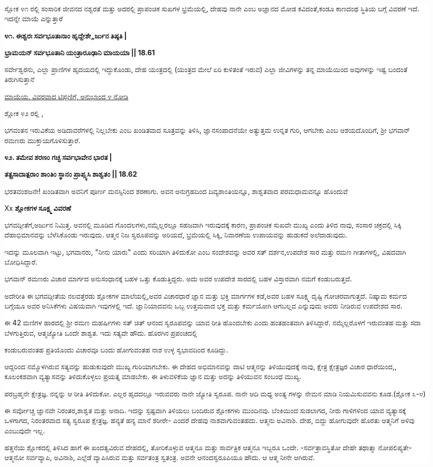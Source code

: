 ಸ್ಲೋಕ ೪೧ ರಲ್ಲಿ ಸಂಸಾರಿಕ ಜೀವನದ  ನಶ್ವರತೆ ಮತ್ತು ಅದರಲ್ಲಿ ಪ್ರಾಪಂಚಿಕ ಸುಖಗಳ ಭ್ರಮೆಯಲ್ಲಿ, ದೇಹವು ನಾನೇ ಎಂಬ ಅಜ್ಞಾನದ ಮೋಡ ಕವಿದಂತೆ,ಕಂಡೂ ಕಾಣದಂಥ ಸ್ಥಿತಿಯ ಬಗ್ಗೆ ವಿವರಣೆ ಇದೆ.  ಇದನ್ನೇ ಮಾಯೆ ಎನ್ನುತ್ತಾರೆ

**೪೧.  ಈಶ್ವರಃ ಸರ್ವಭೂತಾನಾಂ ಹೃದ್ದೇಶೇ„ರ್ಜುನ ತಿಷ್ಠತಿ |**

**ಭ್ರಾಮಯನ್ ಸರ್ವಭೂತಾನಿ ಯಂತ್ರಾರೂಢಾನಿ ಮಾಯಯಾ ||    18.61**

ಸರ್ವೇಶ್ವರನು, ಎಲ್ಲಾ ಪ್ರಾಣಿಗಳ ಹೃದಯದಲ್ಲಿ ಇದ್ದುಕೊಂಡು, ದೇಹ ಯಂತ್ರದಲ್ಲಿ (ಯಂತ್ರದ ಮೇಲೆ ಏರಿ ಕುಳಿತಂತೆ ಇರುವ) ಎಲ್ಲಾ ಜೀವಿಗಳನ್ನು ತನ್ನ ಮಾಯೆಯಿಂದ ಅವುಗಳನ್ನು ಇಷ್ಟ ಬಂದಂತೆ ತಿರುಗಿಸುತ್ತಾನೆ

<span style="text-decoration:underline;">ಮಾಯೆಯ. ವಿವರವಾದ ಟಿಪ್ಪಣಿಗೆ, ಅನುಭಾಂದ ೪ ನೋಡಿ </span>

ಶ್ಲೋಕ ೪೨ ರಲ್ಲಿ ,

ಭಗವಂತನ ಇರುವಿಕೆಯ ಅಡಿದಾವರೆಗಳಲ್ಲಿ ನಿಲ್ಲಬೇಕು ಎಂಬ ಖಂಡಿತವಾದ ಸೂತ್ರವನ್ನು ತಿಳಿಸಿ, ಜ್ಞಾನಸಂಪಾದನೆಯೇ ಅತ್ಯುತ್ತಮ  ಉನ್ನತ ಗುರಿ, ಆಗಬೇಕು ಎಂಬ ಆಶಯದೊಂದಿಗೆ, ಶ್ರೀ ಭಗವಾನ್ ರಮಣರು ಮುಕ್ತಾಯಗೊಳಿಸುತ್ತಾರೆ.

**೪೨.  ತಮೇವ ಶರಣಂ ಗಚ್ಛ ಸರ್ವಭಾವೇನ ಭಾರತ |**

**ತತ್ಪ್ರಸಾದಾತ್ಪರಾಂ ಶಾಂತಿಂ ಸ್ಥಾನಂ ಪ್ರಾಪ್ಸ್ಯಸಿ ಶಾಶ್ವತಂ ||               18.62**

ಭರತವಂಶಜನೇ! ಖಂಡಿತವಾಗಿ ಅವನಿಗೆ ಪೂರ್ಣ ಮನಸ್ಸಿನಿಂದ ಶರಣಾಗು. ಅವನ ಅನುಗ್ರಹದಿಂದ ದಿವ್ಯಶಾಂತಿಯನ್ನೂ, ಶಾಶ್ವತವಾದ ಪರಮಧಾಮವನ್ನೂ ಹೊಂದುವೆ

Xx **ಶ್ಲೋಕಗಳ ಸೂಕ್ಷ್ಮ ವಿವರಣೆ**

ಭಗವದ್ಗೀತೆಗೆ,ಅರ್ಜುನ ನಿಮಿತ್ತ. ಅವನಲ್ಲಿ ಮೂಡಿದ ಗೊಂದಲಗಳು,ನಮ್ಮೆಲ್ಲರಲ್ಲೂ ಸಹಜವಾಗಿ ಇರುವುದಕ್ಕೆ ಕಾರಣ,  ಪ್ರಾಪಂಚಿಕ ಸುಖವೇ  ಮುಖ್ಯ ಎಂದು ತಿಳಿದ ನಾವು, ಸಂಸಾರ ಚಕ್ರದಲ್ಲಿ ಸಿಕ್ಕಿ ದೆಹಾಭಿಮಾನವನ್ನು ಬೆಳೆಸಿಕೊಂಡು ಇರುವುದು.     ಆತ್ಮನ ನಿಜ ಸ್ವರೂಪವನ್ನು ಅರಿಯದೆ, ಭ್ರಮೆಯಲ್ಲಿ ಸಿಕ್ಕಿ, ನಿವಾರಣೆಯ ಉಪಾಯವನ್ನು ಹುಡುಕದೆ ಅಲೆದಾಡುವುದು.

ಇದನ್ನು ಮೂಲವಾಗಿ ಇಟ್ಟು, ಭಗವಾನರು, "ನೀನು ಯಾರು" ಎಂದು ಸರಿಯಾಗಿ ತಿಳಿದುಕೋ ಎಂಬ ಸಂದೇಶವನ್ನು ಅವರ  ಸತ್ ದರ್ಶನ,ಉಪದೇಶ ಸಾರ ಮತ್ತು ರಮಣ ಗೀತಾಗಳಲ್ಲಿ, ವಿಷದವಾಗಿ ಬೋಧಿಸಿದ್ದಾರೆ.

ಭಗವಾನ್ ರಮಣರು ವಿಚಾರ ಮಾರ್ಗದ ಅನುಸಂಧಾನಕ್ಕೆ ಬಹಳ ಒತ್ತು ಕೊಡುತ್ತಿದ್ದರು.  ಅದು ಅವರ ಉಪದೇಶ ಸಾರದಲ್ಲಿ ಬಹಳ ವಿಸ್ತಾರವಾಗಿ ನಮಗೆ ಕಂಡುಬರುತ್ತದೆ.

ಅದೇರೀತಿ ಈ ಭಗವದ್ಗೀತೆಯ ನಲವತ್ತೆರಡು ಶ್ಲೋಕಗಳ ಮಾಲೆಯಲ್ಲಿ,ಅವರ ವಿಚಾರಧಾರೆ ಜ್ಞಾನ ಮತ್ತು ಭಕ್ತಿ ಮಾರ್ಗಗಳ ಕಡೆ,ಅವರ ಬಹಳ ಸೂಕ್ಷ್ಮ ದೃಷ್ಟಿ ಗೋಚರವಾಗುತ್ತದೆ.  ನಿಷ್ಕಾಮ ಕರ್ಮದ ಬಗ್ಗೆಯೂ ಅವರ ಅನಿಸಿಕೆಗಳು ವಿಷಯವಾಗಿ ಇವುಗಳಲ್ಲಿ ಇದೆ.  ಜ್ಞಾನಿಯಾದವನು ಒಬ್ಬ ಉತ್ತಮವಾದ ಭಕ್ತ ಮತ್ತು ಕರ್ಮಯೋಗಿ ಆಗಬಲ್ಲವ ಎನ್ನುವುದು ಅವರು ನೀಡಿರುವ   ಉಪದೇಶದ ಸಾರ.

ಈ 42 ಮಣಿಗಳ ಹಾರದಲ್ಲಿ ಶ್ರೀ ರಮಣ ಮಹರ್ಷಿಗಳು ಸತ್ ಚಿತ್  ಆನಂದ ಸ್ವರೂಪವನ್ನು ಯಾವ ರೀತಿ ಹೊಂದಬೇಕು ಎಂದು ಹಂತಹಂತವಾಗಿ ತಿಳಿಸಿದ್ದಾರೆ.  ನಮ್ಮೆಲ್ಲರೊಳಗೆ ಇರುವಂತಹ ಮತ್ತು ಸದಾ ಬೆಳಗುತ್ತಿರುವ, ಆತ್ಮಜ್ಯೋತಿ ಒಂದೇ ಶಾಶ್ವತ.    ಇದು ಸತ್ಯವೇ  ಹೌದು.  ಹೊರಗಿನ ಪ್ರಪಂಚದಲ್ಲಿ

ಕಂಡುಬರುವಂತಹ ಪ್ರತಿಯೊಂದು ವಿಚಾರವೂ ಬಂದು ಹೋಗುವಂತಹ ನಾಶ ಉಳ್ಳ ಸ್ವಭಾವದಿಂದ ಕೂಡಿದ್ದು.

ಆದ್ದರಿಂದ ನಮ್ಮೊಳಗಿರುವ ಸತ್ಯವನ್ನು ಹುಡುಕುವುದೇ ಮುಖ್ಯ ಗುರಿಯಾಗಬೇಕು.  ಈ ದೇಹದ ಅಭಿಮಾನವನ್ನು ದಾಟಿ ಆತ್ಮನನ್ನು ತಿಳಿಯುವುದಕ್ಕೆ ನಾವು, ಕ್ಷೇತ್ರ ಕ್ಷೇತ್ರಜ್ಞರ ವಿಚಾರ ಧಾರೆಯಿಂದ,, ಕೂಲಂಕಶವಾಗಿ  ವ್ಯತ್ಯಾಸವನ್ನು ತಿಳಿದುಕೊಳ್ಳಲು ಪ್ರಯತ್ನ ಮಾಡಬೇಕು.  ಈ ತಿಳುವಳಿಕೆಯ ಜ್ಞಾನ ಮತ್ತು ಅದನ್ನು ತಿಳಿಯುವನ ಸಂಬಂಧ ಮುಖ್ಯ.

ಪರಬ್ರಹ್ಮನೇ ಕ್ಷೇತ್ರಜ್ಞ.  ನನ್ನನ್ನು ಆ ರೀತಿ ತಿಳಿದುಕೋ.   ಎಲ್ಲರ ಹೃದದಲ್ಲೂ ಇರುವವರು ನಾನೇ ಜ್ಯೋತಿ ಸ್ವರೂಪ.   ನಾನೇ ಆದಿ ಮಧ್ಯ ಅಂತ್ಯ ಗಳನ್ನು ನೇಮನ ಮಾಡಿ ನಿಯಮಿಸುವವನು ಕೂಡ.(ಶ್ಲೋಕ ೩-೪)

ಈ ಸರ್ವೋಚ್ಚ ಜ್ಞಾನವೇ ನಿರಂತರ,ಶಾಶ್ವತ ಮತ್ತು ಅನಾದಿ.   ಇದನ್ನು ಸ್ಪಷ್ಟವಾಗಿ ತಿಳಿಯಲು ಬಂದಿರುವ ಶ್ಲೋಕಗಳು ಮುಂದಿನವು. ಬೆಂಕಿಯಿಂದ ಸುಡಲಾಗದ, ನೀರು ಗಾಳಿಗಳಿಂದ ಯಾವ ವ್ಯತ್ಯಾಸಕ್ಕೆ ಒಳಗಾಗದ, ನಿರಂತರವಾದ ಸತ್ಯ ಸ್ವರೂಪ ಕ್ಷೇತ್ರಜ್ಞ.  ಹನ್ಯತೆ ಹನ್ಯ ಮಾನೆ ಶರೀರೇ- ಎಂದರೆ ದೇಹವು ನಾಶವಾಗುವಂತಹದು. ಆತ್ಮನು ಅವಿನಾಶಿ. ದೇಹ, ಬಿದ್ದು ಹೋಗುವುದೇ ಹೊರತು ಆತ್ಮನಿಗೆ  ಅಳಿವು ಎಂಬುವುದೇ ಇಲ್ಲ.

ಹತ್ತನೆಯ ಶ್ಲೋಕದಲ್ಲಿ ತಿಳಿಸಿದ ಹಾಗೆ ಈ ಖಂದತ್ವವಿರುವ ದೇಹದಲ್ಲಿ, ತೋರಿಕೊಳ್ಳುವ ಆತ್ಮನೂ  ಮತ್ತು ಸಾರ್ವತ್ರಿಕ ಆತ್ಮನೂ ಇಬ್ಬರೂ ಒಂದೇ.  -ಸರ್ವತ್ರಾವಸ್ಥಿತೋ ದೇಹೇ ತಥಾತ್ಮಾ ನೋಪಲಿಪ್ಯತೇ- ಆತ್ಮನೋ ಸರ್ವವ್ಯಾಪಿ, ಅವಿನಾಶಿ, ಎಲ್ಲೆಡೆ ವ್ಯಾಪಿಸಿರುವ ಮತ್ತು ಸರ್ವತಂತ್ರ ಸ್ವತಂತ್ರ.   ಅವನೇ ಆನಂದಸ್ವರೂಪಿಯೂ ಹೌದು.  ಆ ಆತ್ಮ ನೀನೇ ಆಗಿರುವೆ.
